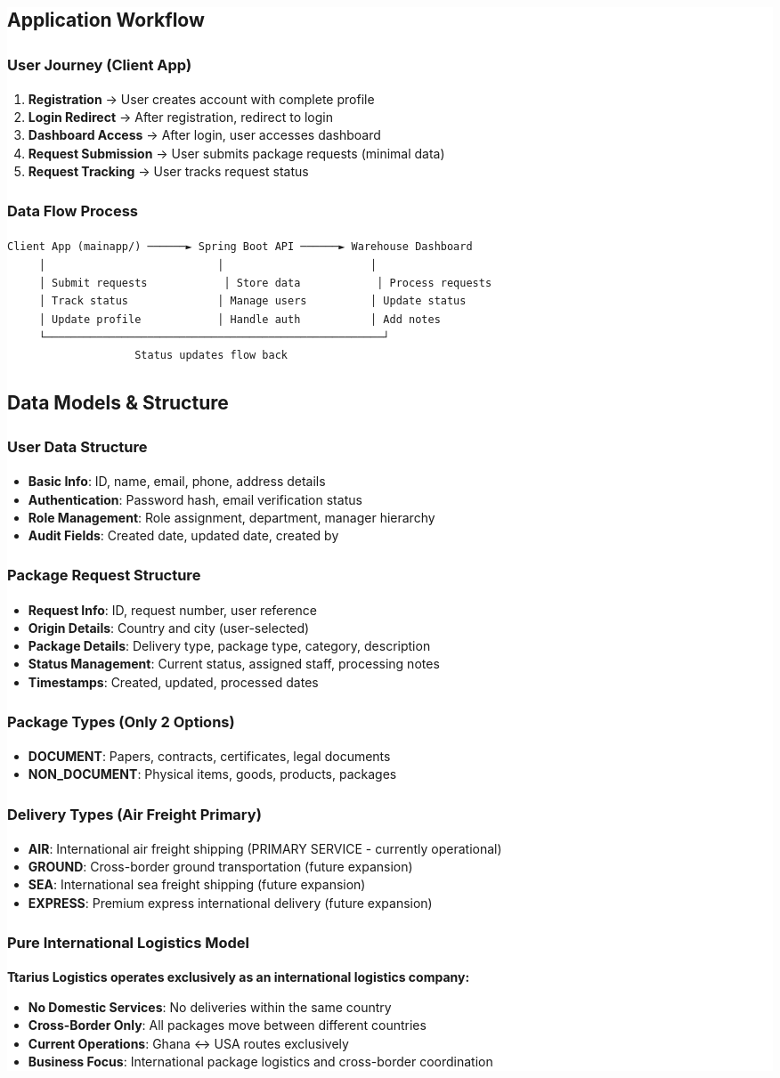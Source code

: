 ## Application Workflow

### User Journey (Client App)
1. **Registration** → User creates account with complete profile
2. **Login Redirect** → After registration, redirect to login
3. **Dashboard Access** → After login, user accesses dashboard
4. **Request Submission** → User submits package requests (minimal data)
5. **Request Tracking** → User tracks request status

### Data Flow Process
```
Client App (mainapp/) ──────► Spring Boot API ──────► Warehouse Dashboard
     │                           │                       │
     │ Submit requests            │ Store data            │ Process requests
     │ Track status              │ Manage users          │ Update status
     │ Update profile            │ Handle auth           │ Add notes
     └─────────────────────────────────────────────────────┘
                    Status updates flow back
```

## Data Models & Structure

### User Data Structure
- **Basic Info**: ID, name, email, phone, address details
- **Authentication**: Password hash, email verification status
- **Role Management**: Role assignment, department, manager hierarchy
- **Audit Fields**: Created date, updated date, created by

### Package Request Structure
- **Request Info**: ID, request number, user reference
- **Origin Details**: Country and city (user-selected)
- **Package Details**: Delivery type, package type, category, description
- **Status Management**: Current status, assigned staff, processing notes
- **Timestamps**: Created, updated, processed dates

### Package Types (Only 2 Options)
- **DOCUMENT**: Papers, contracts, certificates, legal documents
- **NON_DOCUMENT**: Physical items, goods, products, packages

### Delivery Types (Air Freight Primary)
- **AIR**: International air freight shipping (PRIMARY SERVICE - currently operational)
- **GROUND**: Cross-border ground transportation (future expansion)
- **SEA**: International sea freight shipping (future expansion)
- **EXPRESS**: Premium express international delivery (future expansion)

### Pure International Logistics Model
**Ttarius Logistics operates exclusively as an international logistics company:**
- **No Domestic Services**: No deliveries within the same country
- **Cross-Border Only**: All packages move between different countries
- **Current Operations**: Ghana ↔ USA routes exclusively
- **Business Focus**: International package logistics and cross-border coordination
